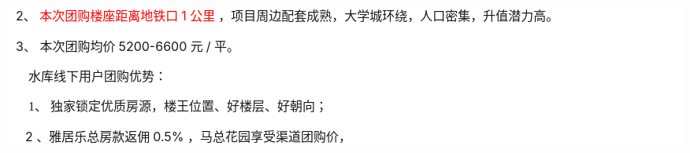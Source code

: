 </p>
<p style="text-indent: 12px;line-height: 24px;">
<span style="font-size: 16px;line-height: 24px;">
              2、
             </span>
<span style="font-size: 16px;line-height: 24px;font-family: 宋体;color: red;">
              本次团购楼座距离地铁口
             </span>
<span style="font-size: 16px;line-height: 24px;color: red;">
              1
             </span>
<span style="font-size: 16px;line-height: 24px;font-family: 宋体;color: red;">
              公里
             </span>
<span style="font-size: 16px;line-height: 24px;font-family: 宋体;">
              ，项目周边配套成熟，大学城环绕，人口密集，升值潜力高。
             </span>
</p>
<p style="text-indent: 12px;line-height: 24px;">
<span style="font-size: 16px;line-height: 24px;">
              3、
             </span>
<span style="font-size: 16px;line-height: 24px;font-family: 宋体;">
              本次团购均价
             </span>
<span style="font-size: 16px;line-height: 24px;">
              5200-6600
             </span>
<span style="font-size: 16px;line-height: 24px;font-family: 宋体;">
              元
             </span>
<span style="font-size: 16px;line-height: 24px;">
              /
             </span>
<span style="font-size: 16px;line-height: 24px;font-family: 宋体;">
              平。
             </span>
</p>
<p style="margin-left: 28px;line-height: 24px;">
<span style="font-size: 16px;line-height: 24px;font-family: STKaiti;">
              水库线下用户团购优势：
             </span>
</p>
<p style="margin-left: 28px;line-height: 24px;">
<span style="font-size: 16px;line-height: 24px;font-family: STKaiti;">
              1、
             </span>
<span style="font-size: 16px;line-height: 24px;font-family: STKaiti;">
              独家锁定优质房源，楼王位置、好楼层、好朝向；
             </span>
</p>
<p style="text-indent: 24px;line-height: 24px;">
<span style="font-size: 16px;line-height: 24px;">
              2
             </span>
<span style="font-size: 16px;line-height: 24px;font-family: 宋体;">
              、雅居乐总房款返佣
             </span>
<span style="font-size: 16px;line-height: 24px;">
              0.5%
             </span>
<span style="font-size: 16px;line-height: 24px;font-family: 宋体;">
              ，马总花园享受渠道团购价，
             </span>